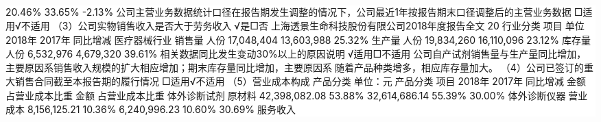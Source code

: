 20.46%
33.65%
-2.13%
公司主营业务数据统计口径在报告期发生调整的情况下，公司最近1年按报告期末口径调整后的主营业务数据
□适用√不适用
（3）公司实物销售收入是否大于劳务收入
√是□否
上海透景生命科技股份有限公司2018年度报告全文
20
行业分类
项目
单位
2018年
2017年
同比增减
医疗器械行业
销售量
人份
17,048,404
13,603,988
25.32%
生产量
人份
19,834,260
16,110,096
23.12%
库存量
人份
6,532,976
4,679,320
39.61%
相关数据同比发生变动30%以上的原因说明
√适用□不适用
公司自产试剂销售量与生产量同比增加，主要原因系销售收入规模的扩大相应增加；期末库存量同比增加，主要原因系
随着产品种类增多，相应库存量加大。
（4）公司已签订的重大销售合同截至本报告期的履行情况
□适用√不适用
（5）营业成本构成
产品分类
单位：元
产品分类
项目
2018年
2017年
同比增减
金额
占营业成本比重
金额
占营业成本比重
体外诊断试剂
原材料
42,398,082.08
53.88%
32,614,686.14
55.39%
30.00%
体外诊断仪器
营业成本
8,156,125.21
10.36%
6,240,996.23
10.60%
30.69%
服务收入